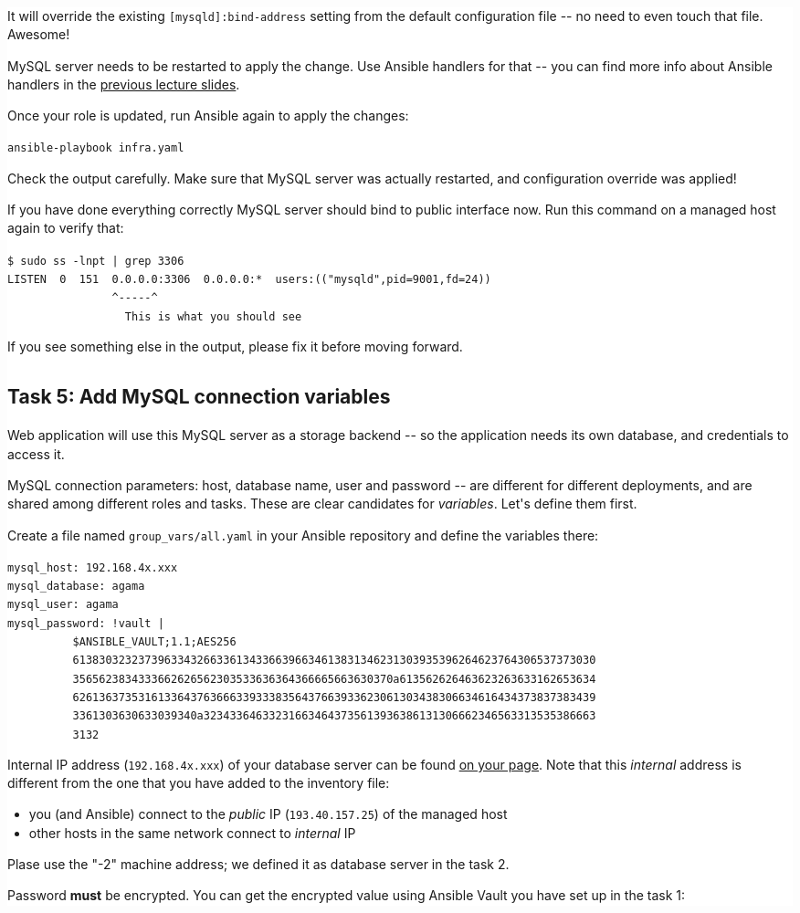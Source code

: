 It will override the existing `[mysqld]:bind-address` setting from the default configuration file --
no need to even touch that file. Awesome!

MySQL server needs to be restarted to apply the change. Use Ansible handlers for that -- you can
find more info about Ansible handlers in the [previous lecture slides](../03-web-server).

Once your role is updated, run Ansible again to apply the changes:

    ansible-playbook infra.yaml

Check the output carefully. Make sure that MySQL server was actually restarted, and configuration
override was applied!

If you have done everything correctly MySQL server should bind to public interface now. Run this
command on a managed host again to verify that:

    $ sudo ss -lnpt | grep 3306
    LISTEN  0  151  0.0.0.0:3306  0.0.0.0:*  users:(("mysqld",pid=9001,fd=24))
                    ^-----^
                      This is what you should see

If you see something else in the output, please fix it before moving forward.


## Task 5: Add MySQL connection variables

Web application will use this MySQL server as a storage backend -- so the application needs its own
database, and credentials to access it.

MySQL connection parameters: host, database name, user and password -- are different for different
deployments, and are shared among different roles and tasks. These are clear candidates for
_variables_. Let's define them first.

Create a file named `group_vars/all.yaml` in your Ansible repository and define the variables there:

    mysql_host: 192.168.4x.xxx
    mysql_database: agama
    mysql_user: agama
    mysql_password: !vault |
              $ANSIBLE_VAULT;1.1;AES256
              61383032323739633432663361343366396634613831346231303935396264623764306537373030
              3565623834333662626562303533636364366665663630370a613562626463623263633162653634
              62613637353161336437636663393338356437663933623061303438306634616434373837383439
              3361303630633039340a323433646332316634643735613936386131306662346563313535386663
              3132

Internal IP address (`192.168.4x.xxx`) of your database server can be found
[on your page](http://193.40.157.25/students.html). Note that this _internal_ address is different
from the one that you have added to the inventory file:
 - you (and Ansible) connect to the _public_ IP (`193.40.157.25`) of the managed host
 - other hosts in the same network connect to _internal_ IP

Plase use the "<yourname>-2" machine address; we defined it as database server in the task 2.

Password **must** be encrypted. You can get the encrypted value using Ansible Vault you have set up
in the task 1:
